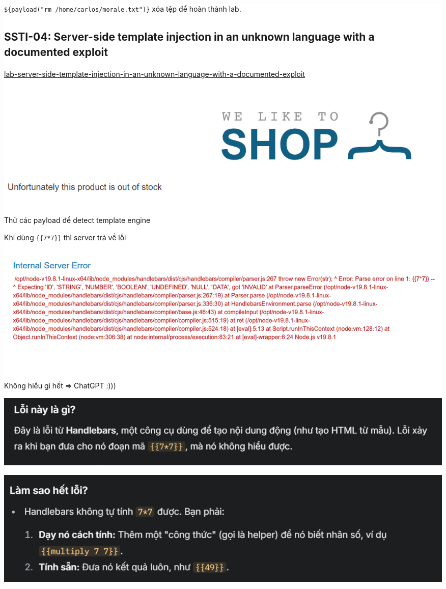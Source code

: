 `${payload("rm /home/carlos/morale.txt")}` xóa tệp để hoàn thành lab.

## SSTI-04: **Server-side template injection in an unknown language with a documented exploit**

[lab-server-side-template-injection-in-an-unknown-language-with-a-documented-exploit](https://portswigger.net/web-security/server-side-template-injection/exploiting/lab-server-side-template-injection-in-an-unknown-language-with-a-documented-exploit)

![image.png](Images/image%2015.png)

Thử các payload để detect template engine

Khi dùng `{{7*7}}` thì server trả về lỗi

![image.png](Images/image%2016.png)

Không hiểu gì hết ⇒ ChatGPT :)))

![image.png](Images/image%2017.png)

![image.png](Images/image%2018.png)
